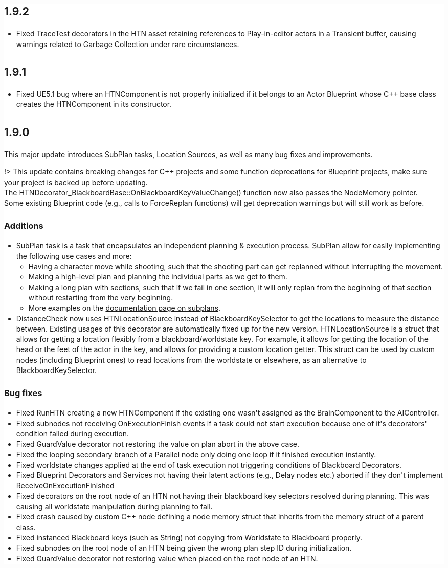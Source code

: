 ## 1.9.2

- Fixed [TraceTest decorators](node-reference?id=trace-test) in the HTN asset retaining references to Play-in-editor actors in a Transient buffer, causing warnings related to Garbage Collection under rare circumstances.

## 1.9.1

- Fixed UE5.1 bug where an HTNComponent is not properly initialized if it belongs to an Actor Blueprint whose C++ base class creates the HTNComponent in its constructor.

## 1.9.0

This major update introduces [SubPlan tasks](subplan.md), [Location Sources](location-provider.md), as well as many bug fixes and improvements.

!> This update contains breaking changes for C++ projects and some function deprecations for Blueprint projects, make sure your project is backed up before updating.<br>The HTNDecorator_BlackboardBase::OnBlackboardKeyValueChange() function now also passes the NodeMemory pointer.
<br>Some existing Blueprint code (e.g., calls to ForceReplan functions) will get deprecation warnings but will still work as before. 

### Additions

- [SubPlan task](subplan.md) is a task that encapsulates an independent planning & execution process. SubPlan allow for easily implementing the following use cases and more:
    - Having a character move while shooting, such that the shooting part can get replanned without interrupting the movement.
    - Making a high-level plan and planning the individual parts as we get to them.
    - Making a long plan with sections, such that if we fail in one section, it will only replan from the beginning of that section without restarting from the very beginning.
    - More examples on the [documentation page on subplans](subplan.md).
- [DistanceCheck](node-reference?id=distance-check) now uses [HTNLocationSource](location-provider.md) instead of BlackboardKeySelector to get the locations to measure the distance between. Existing usages of this decorator are automatically fixed up for the new version. HTNLocationSource is a struct that allows for getting a location flexibly from a blackboard/worldstate key. For example, it allows for getting the location of the head or the feet of the actor in the key, and allows for providing a custom location getter. This struct can be used by custom nodes (including Blueprint ones) to read locations from the worldstate or elsewhere, as an alternative to BlackboardKeySelector.

### Bug fixes

- Fixed RunHTN creating a new HTNComponent if the existing one wasn't assigned as the BrainComponent to the AIController.
- Fixed subnodes not receiving OnExecutionFinish events if a task could not start execution because one of it's decorators' condition failed during execution.
- Fixed GuardValue decorator not restoring the value on plan abort in the above case.
- Fixed the looping secondary branch of a Parallel node only doing one loop if it finished execution instantly.
- Fixed worldstate changes applied at the end of task execution not triggering conditions of Blackboard Decorators.
- Fixed Blueprint Decorators and Services not having their latent actions (e.g., Delay nodes etc.) aborted if they don't implement ReceiveOnExecutionFinished
- Fixed decorators on the root node of an HTN not having their blackboard key selectors resolved during planning. This was causing all worldstate manipulation during planning to fail.
- Fixed crash caused by custom C++ node defining a node memory struct that inherits from the memory struct of a parent class.
- Fixed instanced Blackboard keys (such as String) not copying from Worldstate to Blackboard properly.
- Fixed subnodes on the root node of an HTN being given the wrong plan step ID during initialization.
- Fixed GuardValue decorator not restoring value when placed on the root node of an HTN.